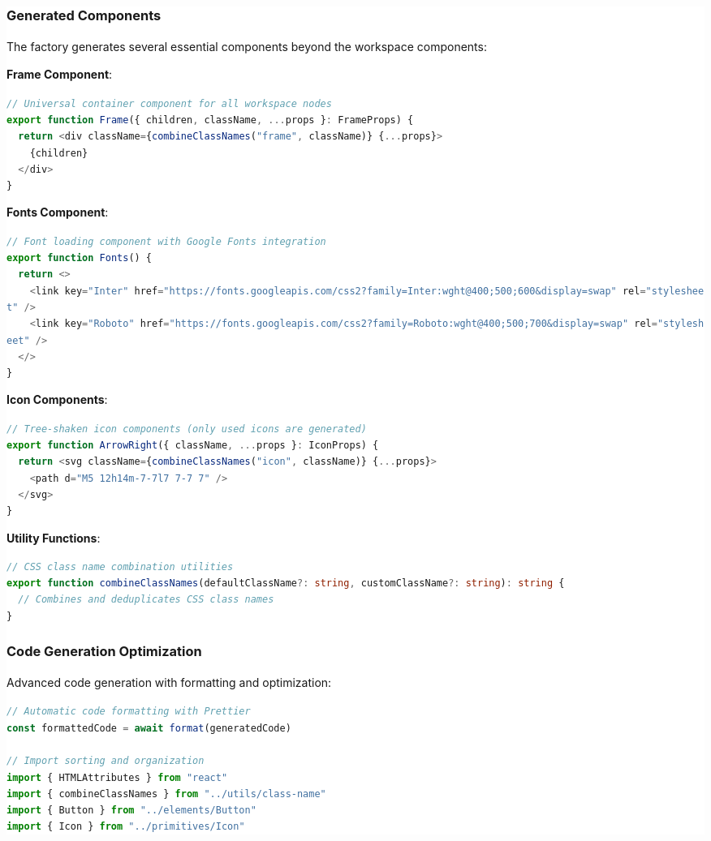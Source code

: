 ### Generated Components

The factory generates several essential components beyond the workspace components:

**Frame Component**:
```typescript
// Universal container component for all workspace nodes
export function Frame({ children, className, ...props }: FrameProps) {
  return <div className={combineClassNames("frame", className)} {...props}>
    {children}
  </div>
}
```

**Fonts Component**:
```typescript
// Font loading component with Google Fonts integration
export function Fonts() {
  return <>
    <link key="Inter" href="https://fonts.googleapis.com/css2?family=Inter:wght@400;500;600&display=swap" rel="stylesheet" />
    <link key="Roboto" href="https://fonts.googleapis.com/css2?family=Roboto:wght@400;500;700&display=swap" rel="stylesheet" />
  </>
}
```

**Icon Components**:
```typescript
// Tree-shaken icon components (only used icons are generated)
export function ArrowRight({ className, ...props }: IconProps) {
  return <svg className={combineClassNames("icon", className)} {...props}>
    <path d="M5 12h14m-7-7l7 7-7 7" />
  </svg>
}
```

**Utility Functions**:
```typescript
// CSS class name combination utilities
export function combineClassNames(defaultClassName?: string, customClassName?: string): string {
  // Combines and deduplicates CSS class names
}
```

### Code Generation Optimization

Advanced code generation with formatting and optimization:

```typescript
// Automatic code formatting with Prettier
const formattedCode = await format(generatedCode)

// Import sorting and organization
import { HTMLAttributes } from "react"
import { combineClassNames } from "../utils/class-name"
import { Button } from "../elements/Button"
import { Icon } from "../primitives/Icon"
```
